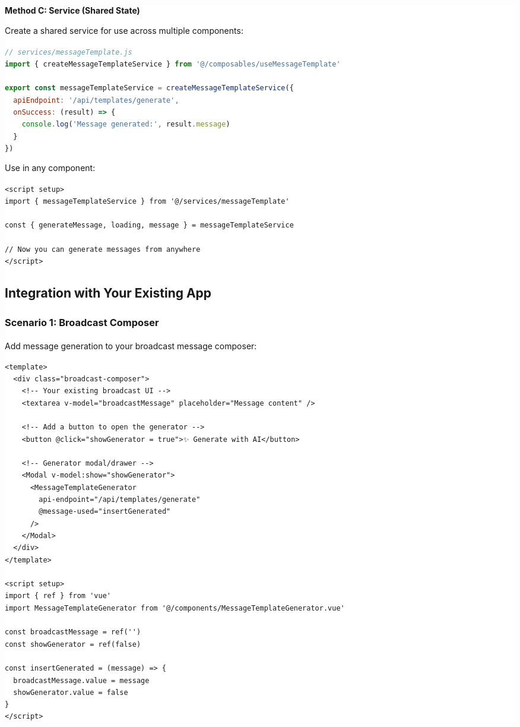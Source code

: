 **Method C: Service (Shared State)**

Create a shared service for use across multiple components:

```js
// services/messageTemplate.js
import { createMessageTemplateService } from '@/composables/useMessageTemplate'

export const messageTemplateService = createMessageTemplateService({
  apiEndpoint: '/api/templates/generate',
  onSuccess: (result) => {
    console.log('Message generated:', result.message)
  }
})
```

Use in any component:

```vue
<script setup>
import { messageTemplateService } from '@/services/messageTemplate'

const { generateMessage, loading, message } = messageTemplateService

// Now you can generate messages from anywhere
</script>
```

## Integration with Your Existing App

### Scenario 1: Broadcast Composer

Add message generation to your broadcast message composer:

```vue
<template>
  <div class="broadcast-composer">
    <!-- Your existing broadcast UI -->
    <textarea v-model="broadcastMessage" placeholder="Message content" />
    
    <!-- Add a button to open the generator -->
    <button @click="showGenerator = true">✨ Generate with AI</button>
    
    <!-- Generator modal/drawer -->
    <Modal v-model:show="showGenerator">
      <MessageTemplateGenerator
        api-endpoint="/api/templates/generate"
        @message-used="insertGenerated"
      />
    </Modal>
  </div>
</template>

<script setup>
import { ref } from 'vue'
import MessageTemplateGenerator from '@/components/MessageTemplateGenerator.vue'

const broadcastMessage = ref('')
const showGenerator = ref(false)

const insertGenerated = (message) => {
  broadcastMessage.value = message
  showGenerator.value = false
}
</script>
```

